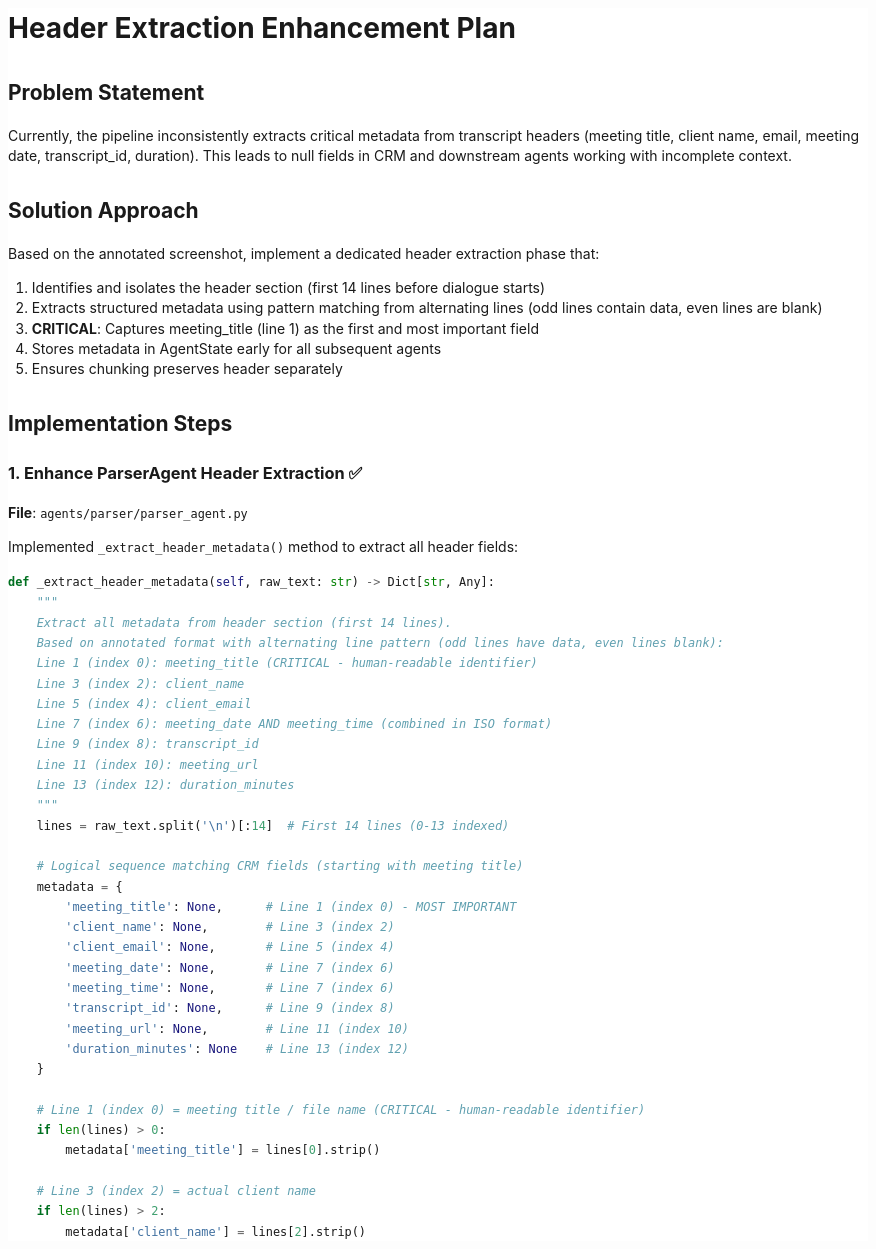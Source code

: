 
# Header Extraction Enhancement Plan

## Problem Statement

Currently, the pipeline inconsistently extracts critical metadata from transcript headers (meeting title, client name, email, meeting date, transcript_id, duration). This leads to null fields in CRM and downstream agents working with incomplete context.

## Solution Approach

Based on the annotated screenshot, implement a dedicated header extraction phase that:

1. Identifies and isolates the header section (first 14 lines before dialogue starts)
2. Extracts structured metadata using pattern matching from alternating lines (odd lines contain data, even lines are blank)
3. **CRITICAL**: Captures meeting_title (line 1) as the first and most important field
4. Stores metadata in AgentState early for all subsequent agents
5. Ensures chunking preserves header separately

## Implementation Steps

### 1. Enhance ParserAgent Header Extraction ✅

**File**: `agents/parser/parser_agent.py`

Implemented `_extract_header_metadata()` method to extract all header fields:

```python
def _extract_header_metadata(self, raw_text: str) -> Dict[str, Any]:
    """
    Extract all metadata from header section (first 14 lines).
    Based on annotated format with alternating line pattern (odd lines have data, even lines blank):
    Line 1 (index 0): meeting_title (CRITICAL - human-readable identifier)
    Line 3 (index 2): client_name
    Line 5 (index 4): client_email
    Line 7 (index 6): meeting_date AND meeting_time (combined in ISO format)
    Line 9 (index 8): transcript_id
    Line 11 (index 10): meeting_url
    Line 13 (index 12): duration_minutes
    """
    lines = raw_text.split('\n')[:14]  # First 14 lines (0-13 indexed)
    
    # Logical sequence matching CRM fields (starting with meeting title)
    metadata = {
        'meeting_title': None,      # Line 1 (index 0) - MOST IMPORTANT
        'client_name': None,        # Line 3 (index 2)
        'client_email': None,       # Line 5 (index 4)
        'meeting_date': None,       # Line 7 (index 6)
        'meeting_time': None,       # Line 7 (index 6)
        'transcript_id': None,      # Line 9 (index 8)
        'meeting_url': None,        # Line 11 (index 10)
        'duration_minutes': None    # Line 13 (index 12)
    }
    
    # Line 1 (index 0) = meeting title / file name (CRITICAL - human-readable identifier)
    if len(lines) > 0:
        metadata['meeting_title'] = lines[0].strip()
    
    # Line 3 (index 2) = actual client name
    if len(lines) > 2:
        metadata['client_name'] = lines[2].strip()
```